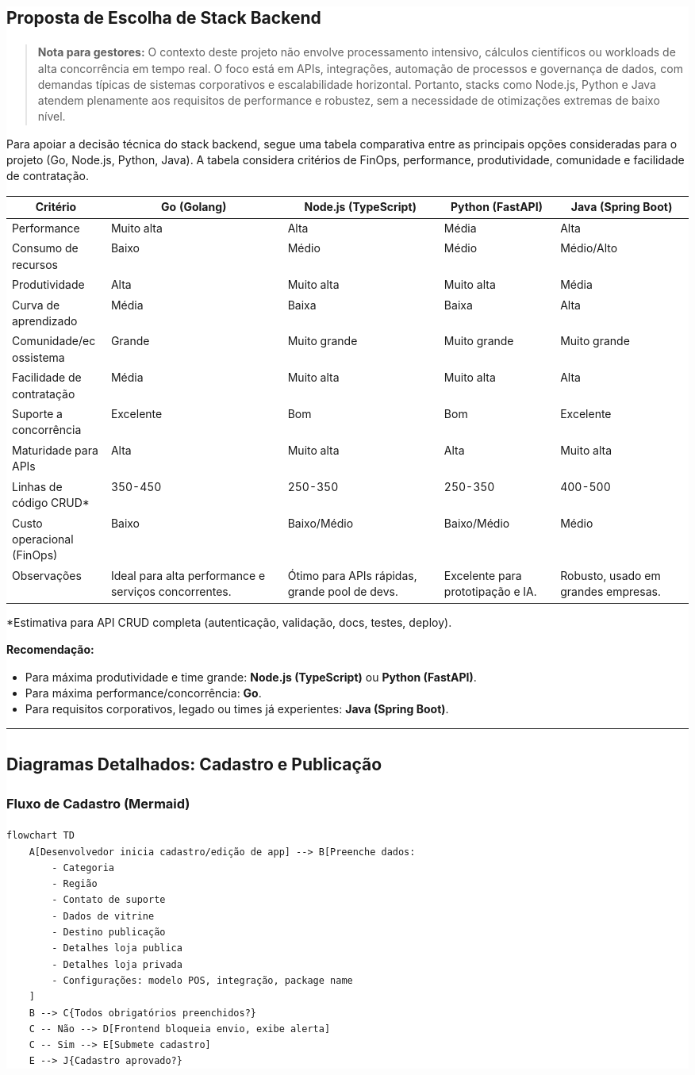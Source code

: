 


## Proposta de Escolha de Stack Backend

> **Nota para gestores:** O contexto deste projeto não envolve processamento intensivo, cálculos científicos ou workloads de alta concorrência em tempo real. O foco está em APIs, integrações, automação de processos e governança de dados, com demandas típicas de sistemas corporativos e escalabilidade horizontal. Portanto, stacks como Node.js, Python e Java atendem plenamente aos requisitos de performance e robustez, sem a necessidade de otimizações extremas de baixo nível.

Para apoiar a decisão técnica do stack backend, segue uma tabela comparativa entre as principais opções consideradas para o projeto (Go, Node.js, Python, Java). A tabela considera critérios de FinOps, performance, produtividade, comunidade e facilidade de contratação.

| Critério                | Go (Golang)         | Node.js (TypeScript) | Python (FastAPI)     | Java (Spring Boot)   |
|-------------------------|---------------------|----------------------|----------------------|----------------------|
| Performance             | Muito alta          | Alta                 | Média                | Alta                 |
| Consumo de recursos     | Baixo               | Médio                | Médio                | Médio/Alto           |
| Produtividade           | Alta                | Muito alta           | Muito alta           | Média                |
| Curva de aprendizado    | Média               | Baixa                | Baixa                | Alta                 |
| Comunidade/ecossistema  | Grande              | Muito grande         | Muito grande         | Muito grande         |
| Facilidade de contratação | Média             | Muito alta           | Muito alta           | Alta                 |
| Suporte a concorrência  | Excelente           | Bom                  | Bom                  | Excelente            |
| Maturidade para APIs    | Alta                | Muito alta           | Alta                 | Muito alta           |
| Linhas de código CRUD*  | 350-450             | 250-350              | 250-350              | 400-500              |
| Custo operacional (FinOps) | Baixo            | Baixo/Médio          | Baixo/Médio          | Médio                |
| Observações             | Ideal para alta performance e serviços concorrentes. | Ótimo para APIs rápidas, grande pool de devs. | Excelente para prototipação e IA. | Robusto, usado em grandes empresas. |

*Estimativa para API CRUD completa (autenticação, validação, docs, testes, deploy).

**Recomendação:**
- Para máxima produtividade e time grande: **Node.js (TypeScript)** ou **Python (FastAPI)**.
- Para máxima performance/concorrência: **Go**.
- Para requisitos corporativos, legado ou times já experientes: **Java (Spring Boot)**.

---

## Diagramas Detalhados: Cadastro e Publicação

### Fluxo de Cadastro (Mermaid)

```mermaid
flowchart TD
    A[Desenvolvedor inicia cadastro/edição de app] --> B[Preenche dados:
        - Categoria
        - Região
        - Contato de suporte
        - Dados de vitrine
        - Destino publicação
        - Detalhes loja publica
        - Detalhes loja privada
        - Configurações: modelo POS, integração, package name
    ]
    B --> C{Todos obrigatórios preenchidos?}
    C -- Não --> D[Frontend bloqueia envio, exibe alerta]
    C -- Sim --> E[Submete cadastro]
    E --> J{Cadastro aprovado?}
```